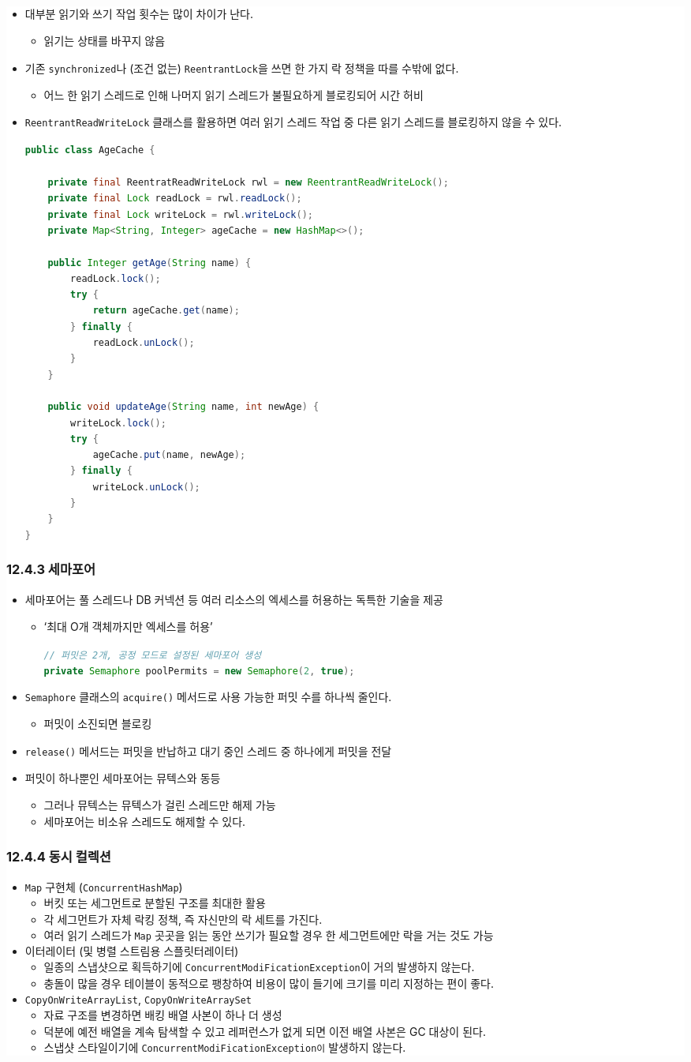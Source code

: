 - 대부분 읽기와 쓰기 작업 횟수는 많이 차이가 난다.
  - 읽기는 상태를 바꾸지 않음
- 기존 `synchronized`나 (조건 없는) `ReentrantLock`을 쓰면 한 가지 락 정책을 따를 수밖에 없다.
  - 어느 한 읽기 스레드로 인해 나머지 읽기 스레드가 불필요하게 블로킹되어 시간 허비
- `ReentrantReadWriteLock` 클래스를 활용하면 여러 읽기 스레드 작업 중 다른 읽기 스레드를 블로킹하지 않을 수 있다.

    ```java
    public class AgeCache {
    
        private final ReentratReadWriteLock rwl = new ReentrantReadWriteLock();
        private final Lock readLock = rwl.readLock();
        private final Lock writeLock = rwl.writeLock();
        private Map<String, Integer> ageCache = new HashMap<>();
    
        public Integer getAge(String name) {
            readLock.lock();
            try {
                return ageCache.get(name);
            } finally {
                readLock.unLock();
            }
        }
    
        public void updateAge(String name, int newAge) {
            writeLock.lock();
            try {
                ageCache.put(name, newAge);
            } finally {
                writeLock.unLock();
            }
        }
    }
    ```


### 12.4.3 세마포어

- 세마포어는 풀 스레드나 DB 커넥션 등 여러 리소스의 엑세스를 허용하는 독특한 기술을 제공
  - ‘최대 O개 객체까지만 엑세스를 허용’

    ```java
    // 퍼밋은 2개, 공정 모드로 설정된 세마포어 생성
    private Semaphore poolPermits = new Semaphore(2, true);
    ```

- `Semaphore` 클래스의 `acquire()` 메서드로 사용 가능한 퍼밋 수를 하나씩 줄인다.
  - 퍼밋이 소진되면 블로킹
- `release()` 메서드는 퍼밋을 반납하고 대기 중인 스레드 중 하나에게 퍼밋을 전달
- 퍼밋이 하나뿐인 세마포어는 뮤텍스와 동등
  - 그러나 뮤텍스는 뮤텍스가 걸린 스레드만 해제 가능
  - 세마포어는 비소유 스레드도 해제할 수 있다.

### 12.4.4 동시 컬렉션

- `Map` 구현체 (`ConcurrentHashMap`)
  - 버킷 또는 세그먼트로 분할된 구조를 최대한 활용
  - 각 세그먼트가 자체 락킹 정책, 즉 자신만의 락 세트를 가진다.
  - 여러 읽기 스레드가 `Map` 곳곳을 읽는 동안 쓰기가 필요할 경우 한 세그먼트에만 락을 거는 것도 가능
- 이터레이터 (및 병렬 스트림용 스플릿터레이터)
  - 일종의 스냅샷으로 획득하기에 `ConcurrentModiFicationException`이 거의 발생하지 않는다.
  - 충돌이 많을 경우 테이블이 동적으로 팽창하여 비용이 많이 들기에 크기를 미리 지정하는 편이 좋다.
- `CopyOnWriteArrayList`, `CopyOnWriteArraySet`
  - 자료 구조를 변경하면 배킹 배열 사본이 하나 더 생성
  - 덕분에 예전 배열을 계속 탐색할 수 있고 레퍼런스가 없게 되면 이전 배열 사본은 GC 대상이 된다.
  - 스냅샷 스타일이기에 `ConcurrentModiFicationException이` 발생하지 않는다.
